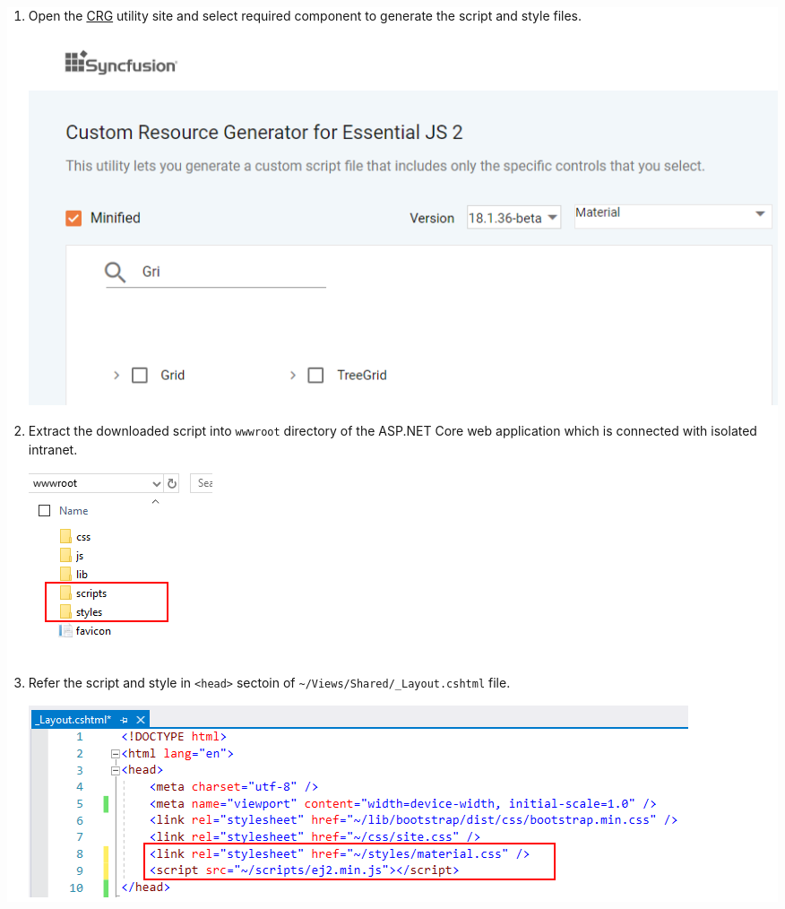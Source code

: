 1. Open the [CRG](https://crg.syncfusion.com/) utility site and select required component to generate the script and style files.

   ![Offline layout](images/offline-crg.png)

2. Extract the downloaded script into `wwwroot` directory of the ASP.NET Core web application which is connected with isolated intranet.  

   ![Offline layout](images/offline-wwwrootcrg.png)

3. Refer the script and style in `<head>` sectoin of `~/Views/Shared/_Layout.cshtml` file.

   ![Offline layout](images/offline-layoutcrg.png)
